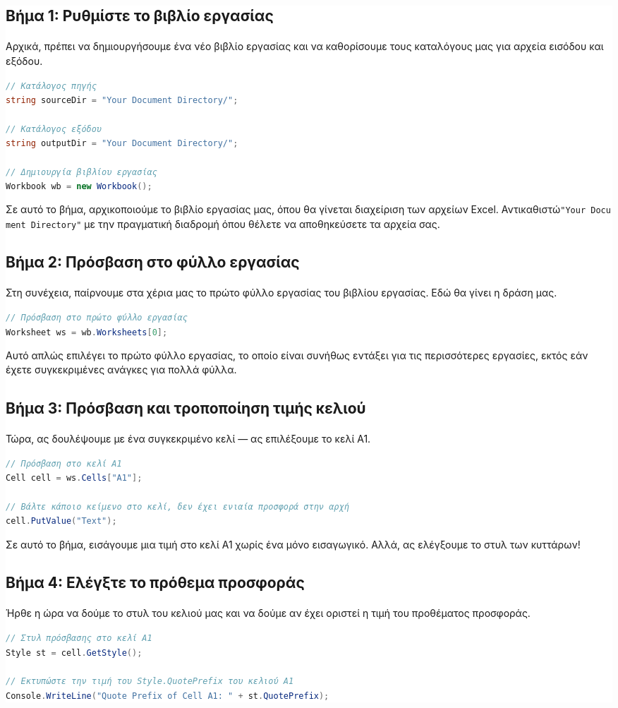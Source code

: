 ## Βήμα 1: Ρυθμίστε το βιβλίο εργασίας

Αρχικά, πρέπει να δημιουργήσουμε ένα νέο βιβλίο εργασίας και να καθορίσουμε τους καταλόγους μας για αρχεία εισόδου και εξόδου.

```csharp
// Κατάλογος πηγής
string sourceDir = "Your Document Directory/";

// Κατάλογος εξόδου
string outputDir = "Your Document Directory/";

// Δημιουργία βιβλίου εργασίας
Workbook wb = new Workbook();
```

 Σε αυτό το βήμα, αρχικοποιούμε το βιβλίο εργασίας μας, όπου θα γίνεται διαχείριση των αρχείων Excel. Αντικαθιστώ`"Your Document Directory"` με την πραγματική διαδρομή όπου θέλετε να αποθηκεύσετε τα αρχεία σας.

## Βήμα 2: Πρόσβαση στο φύλλο εργασίας

Στη συνέχεια, παίρνουμε στα χέρια μας το πρώτο φύλλο εργασίας του βιβλίου εργασίας. Εδώ θα γίνει η δράση μας.

```csharp
// Πρόσβαση στο πρώτο φύλλο εργασίας
Worksheet ws = wb.Worksheets[0];
```

Αυτό απλώς επιλέγει το πρώτο φύλλο εργασίας, το οποίο είναι συνήθως εντάξει για τις περισσότερες εργασίες, εκτός εάν έχετε συγκεκριμένες ανάγκες για πολλά φύλλα.

## Βήμα 3: Πρόσβαση και τροποποίηση τιμής κελιού

Τώρα, ας δουλέψουμε με ένα συγκεκριμένο κελί — ας επιλέξουμε το κελί A1. 

```csharp
// Πρόσβαση στο κελί A1
Cell cell = ws.Cells["A1"];

// Βάλτε κάποιο κείμενο στο κελί, δεν έχει ενιαία προσφορά στην αρχή
cell.PutValue("Text");
```

Σε αυτό το βήμα, εισάγουμε μια τιμή στο κελί A1 χωρίς ένα μόνο εισαγωγικό. Αλλά, ας ελέγξουμε το στυλ των κυττάρων!

## Βήμα 4: Ελέγξτε το πρόθεμα προσφοράς

Ήρθε η ώρα να δούμε το στυλ του κελιού μας και να δούμε αν έχει οριστεί η τιμή του προθέματος προσφοράς.

```csharp
// Στυλ πρόσβασης στο κελί A1
Style st = cell.GetStyle();

// Εκτυπώστε την τιμή του Style.QuotePrefix του κελιού A1
Console.WriteLine("Quote Prefix of Cell A1: " + st.QuotePrefix);
```
